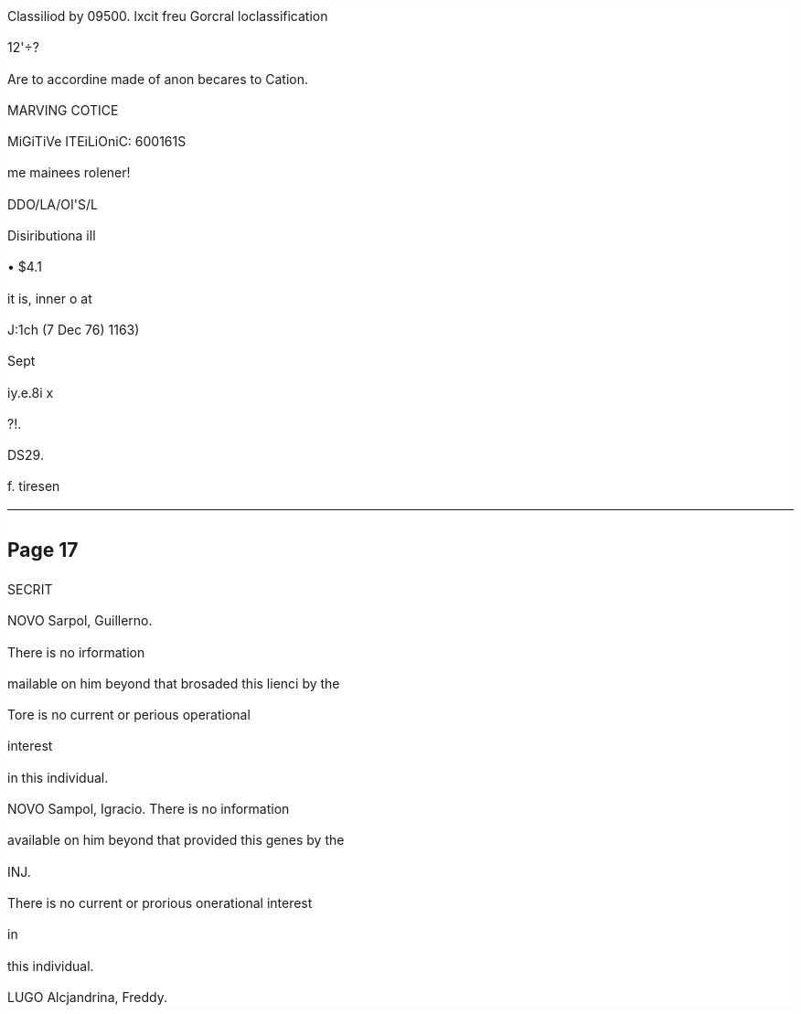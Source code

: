 Classiliod by 09500. lxcit freu Gorcral loclassification

12'÷?

Are to accordine made of anon becares to Cation.

MARVING COTICE

MiGiTiVe ITEiLiOniC: 600161S

me mainees rolener!

DDO/LA/OI'S/L

Disiributiona ill

• $4.1

it is, inner o at

J:1ch (7 Dec 76) 1163)

Sept

iy.e.8i x

?!.

DS29.

f. tiresen

---

## Page 17

SECRIT

NOVO Sarpol, Guillerno.

There is no irformation

mailable on him beyond that brosaded this lienci by the

Tore is no current or perious operational

interest

in this individual.

NOVO Sampol, Igracio. There is no information

available on him beyond that provided this genes by the

INJ.

There is no current or prorious onerational interest

in

this individual.

LUGO Alcjandrina, Freddy.
